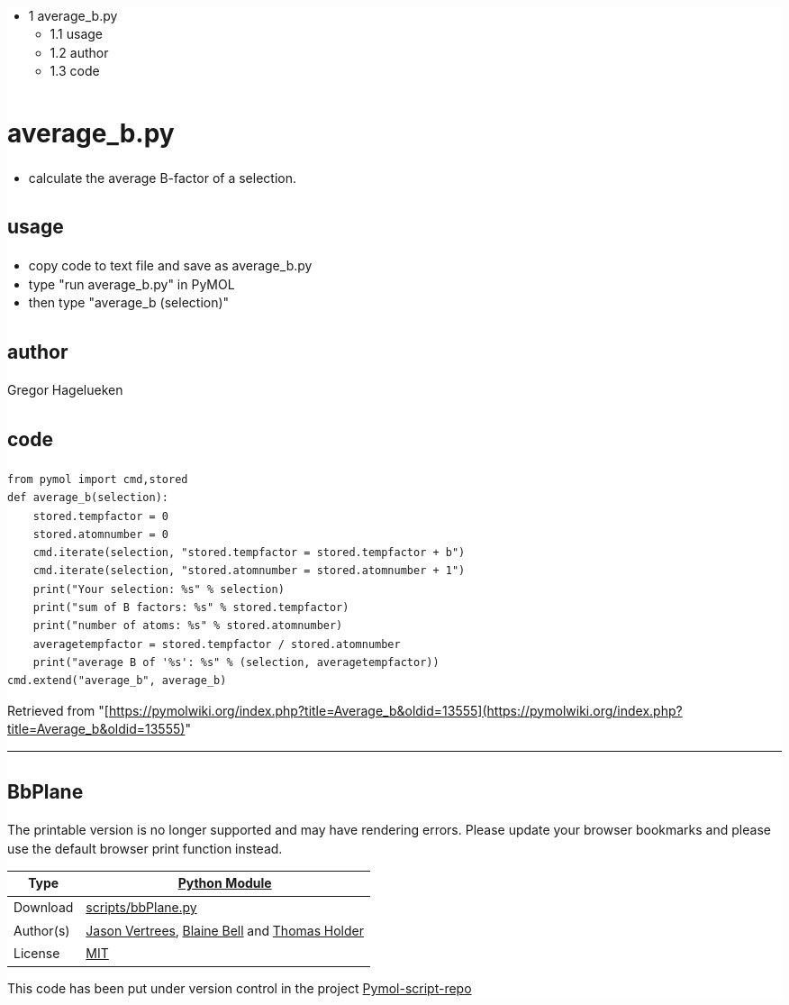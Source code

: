  * 1 average_b.py
    * 1.1 usage
    * 1.2 author
    * 1.3 code



# average_b.py

  * calculate the average B-factor of a selection.



## usage

  * copy code to text file and save as average_b.py
  * type "run average_b.py" in PyMOL
  * then type "average_b (selection)"



## author

Gregor Hagelueken 

## code
    
    
    from pymol import cmd,stored
    def average_b(selection):
    	stored.tempfactor = 0
    	stored.atomnumber = 0
    	cmd.iterate(selection, "stored.tempfactor = stored.tempfactor + b")
    	cmd.iterate(selection, "stored.atomnumber = stored.atomnumber + 1")
    	print("Your selection: %s" % selection)
    	print("sum of B factors: %s" % stored.tempfactor)
    	print("number of atoms: %s" % stored.atomnumber)
    	averagetempfactor = stored.tempfactor / stored.atomnumber
    	print("average B of '%s': %s" % (selection, averagetempfactor))
    cmd.extend("average_b", average_b)
    

Retrieved from "[https://pymolwiki.org/index.php?title=Average_b&oldid=13555](https://pymolwiki.org/index.php?title=Average_b&oldid=13555)"


---

## BbPlane

The printable version is no longer supported and may have rendering errors. Please update your browser bookmarks and please use the default browser print function instead.

Type  | [Python Module](/index.php/Running_Scripts#Python_Modules "Running Scripts")  
---|---  
Download  | [scripts/bbPlane.py](https://raw.githubusercontent.com/Pymol-Scripts/Pymol-script-repo/master/scripts/bbPlane.py)  
Author(s)  | [Jason Vertrees](/index.php/User:Inchoate "User:Inchoate"), [Blaine Bell](/index.php?title=User:Bell&action=edit&redlink=1 "User:Bell \(page does not exist\)") and [Thomas Holder](/index.php/User:Speleo3 "User:Speleo3")  
License  | [MIT](http://opensource.org/licenses/MIT)  
This code has been put under version control in the project [Pymol-script-repo](/index.php/Git_intro "Git intro")  
  